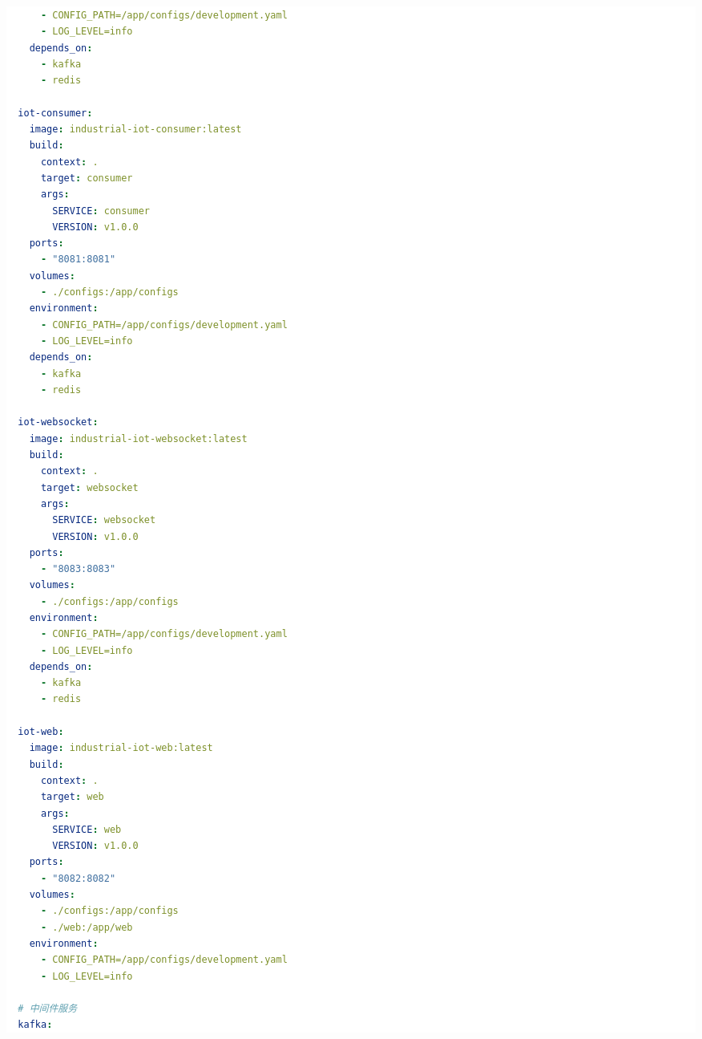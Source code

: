 ```yaml
      - CONFIG_PATH=/app/configs/development.yaml
      - LOG_LEVEL=info
    depends_on:
      - kafka
      - redis

  iot-consumer:
    image: industrial-iot-consumer:latest
    build:
      context: .
      target: consumer
      args:
        SERVICE: consumer
        VERSION: v1.0.0
    ports:
      - "8081:8081"
    volumes:
      - ./configs:/app/configs
    environment:
      - CONFIG_PATH=/app/configs/development.yaml
      - LOG_LEVEL=info
    depends_on:
      - kafka
      - redis

  iot-websocket:
    image: industrial-iot-websocket:latest
    build:
      context: .
      target: websocket
      args:
        SERVICE: websocket
        VERSION: v1.0.0
    ports:
      - "8083:8083"
    volumes:
      - ./configs:/app/configs
    environment:
      - CONFIG_PATH=/app/configs/development.yaml
      - LOG_LEVEL=info
    depends_on:
      - kafka
      - redis

  iot-web:
    image: industrial-iot-web:latest
    build:
      context: .
      target: web
      args:
        SERVICE: web
        VERSION: v1.0.0
    ports:
      - "8082:8082"
    volumes:
      - ./configs:/app/configs
      - ./web:/app/web
    environment:
      - CONFIG_PATH=/app/configs/development.yaml
      - LOG_LEVEL=info

  # 中间件服务
  kafka:
```